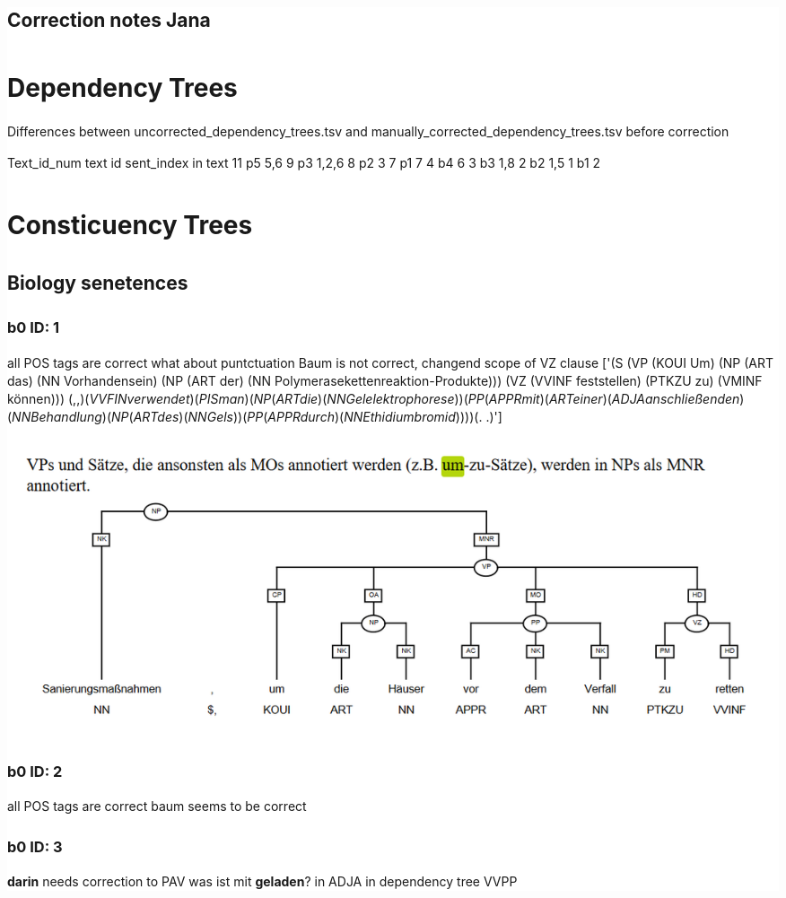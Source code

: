 ## Correction notes Jana

# Dependency Trees

Differences between uncorrected_dependency_trees.tsv and manually_corrected_dependency_trees.tsv before correction

Text_id_num     text id      sent_index in text
11              p5           5,6
9               p3           1,2,6
8               p2           3
7               p1           7
4               b4           6
3               b3           1,8
2               b2           1,5
1               b1           2

# Consticuency Trees

## Biology senetences
### b0 ID: 1
all POS tags are correct
what about puntctuation 
Baum is not correct, changend scope of VZ clause
['(S (VP (KOUI Um) (NP (ART das) (NN Vorhandensein) (NP (ART der) (NN Polymerasekettenreaktion-Produkte))) (VZ (VVINF feststellen) (PTKZU zu) (VMINF können))) ($, ,)  (VVFIN verwendet) (PIS man) (NP (ART die) (NN Gelelektrophorese)) (PP (APPR mit) (ART einer) (ADJA anschließenden) (NN Behandlung) (NP (ART des) (NN Gels)) (PP (APPR durch) (NN Ethidiumbromid)))) ($. .)']
![img_10.png](img_10.png)
### b0 ID: 2
all POS tags are correct
baum seems to be correct
### b0 ID: 3
**darin** needs correction to PAV
was ist mit **geladen**? in  ADJA in dependency tree VVPP 